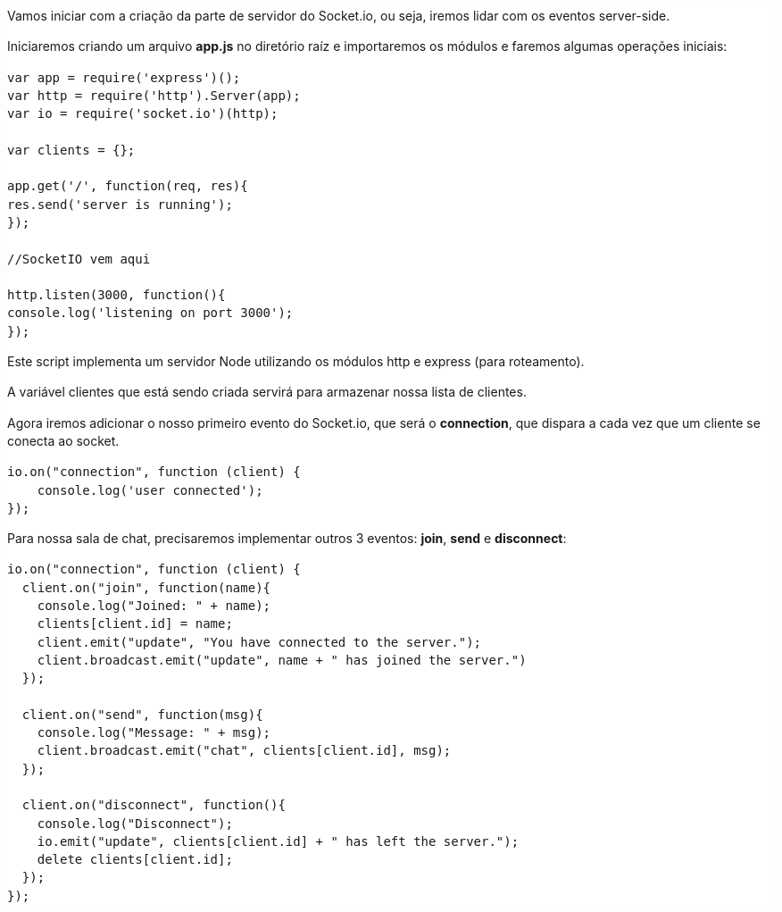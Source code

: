 Vamos iniciar com a criação da parte de servidor do Socket.io, ou seja, iremos lidar com os eventos server-side.

Iniciaremos criando um arquivo **app.js** no diretório raíz e importaremos os módulos e faremos algumas operações iniciais:

<pre class="lang-javascript">var app = require('express')();
var http = require('http').Server(app);
var io = require('socket.io')(http);

var clients = {};

app.get('/', function(req, res){
res.send('server is running');
});

//SocketIO vem aqui

http.listen(3000, function(){
console.log('listening on port 3000');
});
</pre>

Este script implementa um servidor Node utilizando os módulos http e express (para roteamento).

A variável clientes que está sendo criada servirá para armazenar nossa lista de clientes.

Agora iremos adicionar o nosso primeiro evento do Socket.io, que será o **connection**, que dispara a cada vez que um cliente se conecta ao socket.

<pre class="lang-javascript">io.on("connection", function (client) {
    console.log('user connected');
});</pre>

Para nossa sala de chat, precisaremos implementar outros 3 eventos: **join**, **send** e **disconnect**:

<pre class="lang-javascript">io.on("connection", function (client) {
  client.on("join", function(name){
    console.log("Joined: " + name);
    clients[client.id] = name;
    client.emit("update", "You have connected to the server.");
    client.broadcast.emit("update", name + " has joined the server.")
  });

  client.on("send", function(msg){
    console.log("Message: " + msg);
    client.broadcast.emit("chat", clients[client.id], msg);
  });

  client.on("disconnect", function(){
    console.log("Disconnect");
    io.emit("update", clients[client.id] + " has left the server.");
    delete clients[client.id];
  });
});
</pre>


 [1]: https://raw.githubusercontent.com/dericeira/Simple-Chat-Socket.io/master/example.gif
 [2]: http://socket.io
 [3]: https://www.html5rocks.com/pt/tutorials/websockets/basics/
 [4]: https://github.com/yarnpkg/yarn
 [5]: https://github.com/dericeira/Simple-Chat-Socket.io/blob/master/assets/css.css
 [6]: https://codepen.io/Varo/pen/gbZzgr
 [7]: https://github.com/dericeira/Simple-Chat-Socket.io